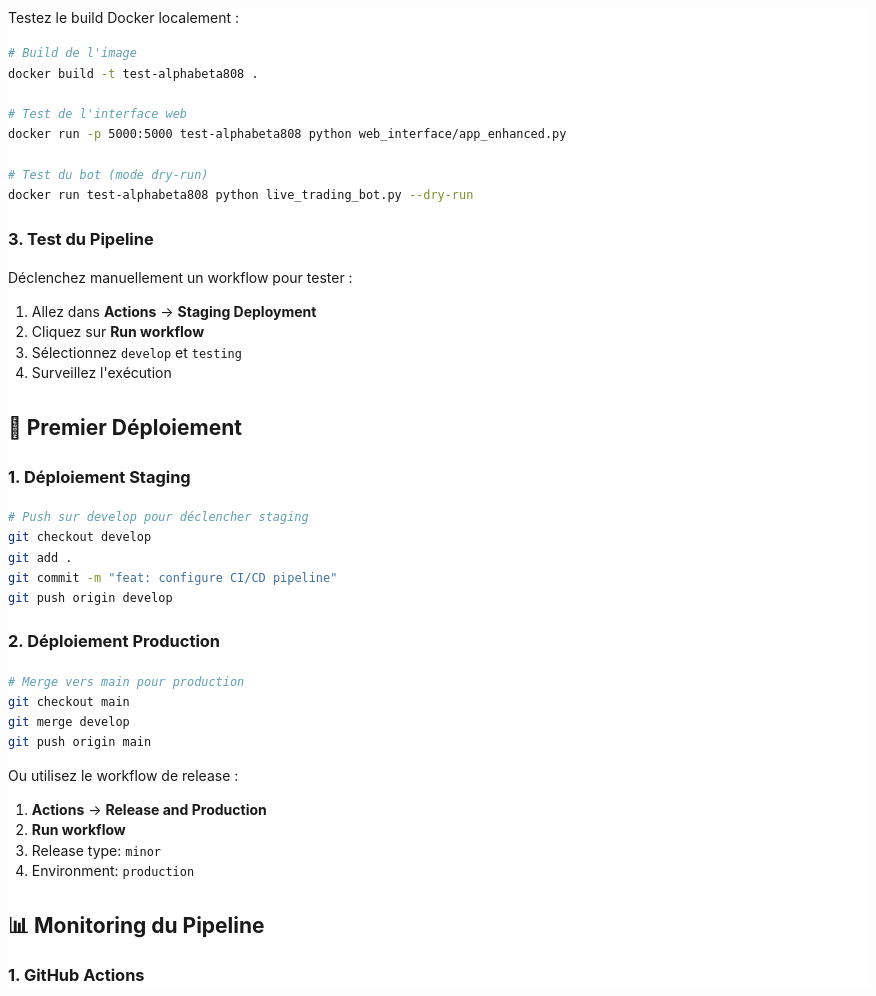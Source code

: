 Testez le build Docker localement :

```bash
# Build de l'image
docker build -t test-alphabeta808 .

# Test de l'interface web
docker run -p 5000:5000 test-alphabeta808 python web_interface/app_enhanced.py

# Test du bot (mode dry-run)
docker run test-alphabeta808 python live_trading_bot.py --dry-run
```

### 3. Test du Pipeline

Déclenchez manuellement un workflow pour tester :

1. Allez dans **Actions** → **Staging Deployment**
2. Cliquez sur **Run workflow**
3. Sélectionnez `develop` et `testing`
4. Surveillez l'exécution

## 🚀 Premier Déploiement

### 1. Déploiement Staging

```bash
# Push sur develop pour déclencher staging
git checkout develop
git add .
git commit -m "feat: configure CI/CD pipeline"
git push origin develop
```

### 2. Déploiement Production

```bash
# Merge vers main pour production
git checkout main
git merge develop
git push origin main
```

Ou utilisez le workflow de release :

1. **Actions** → **Release and Production**
2. **Run workflow**
3. Release type: `minor`
4. Environment: `production`

## 📊 Monitoring du Pipeline

### 1. GitHub Actions
